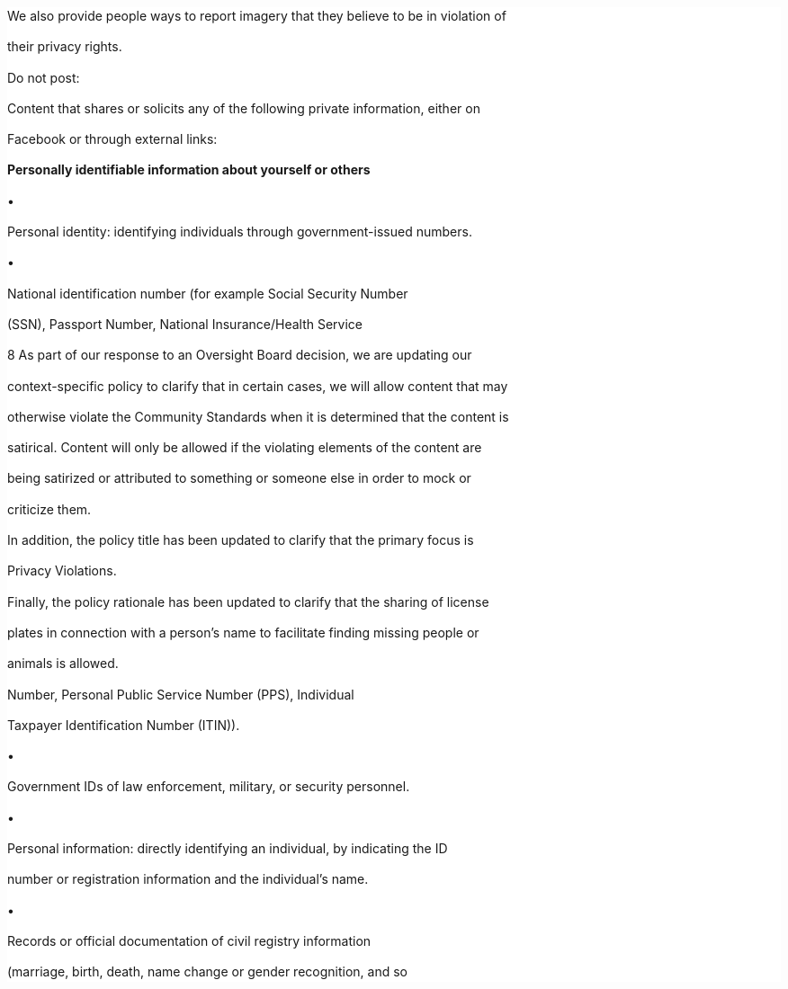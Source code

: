 We also provide people ways to report imagery that they believe to be in violation of 

their privacy rights. 

Do not post: 

Content that shares or solicits any of the following private information, either on 

Facebook or through external links: 

**Personally identifiable information about yourself or others** 

• 

Personal identity: identifying individuals through government-issued numbers. 

• 

National identification number (for example Social Security Number 

(SSN), Passport Number, National Insurance/Health Service 

 

8 As part of our response to an Oversight Board decision, we are updating our 

context-specific policy to clarify that in certain cases, we will allow content that may 

otherwise violate the Community Standards when it is determined that the content is 

satirical. Content will only be allowed if the violating elements of the content are 

being satirized or attributed to something or someone else in order to mock or 

criticize them. 

In addition, the policy title has been updated to clarify that the primary focus is 

Privacy Violations. 

Finally, the policy rationale has been updated to clarify that the sharing of license 

plates in connection with a person’s name to facilitate finding missing people or 

animals is allowed. 

 

Number, Personal Public Service Number (PPS), Individual 

Taxpayer Identification Number (ITIN)). 

• 

Government IDs of law enforcement, military, or security personnel. 

• 

Personal information: directly identifying an individual, by indicating the ID 

number or registration information and the individual’s name. 

• 

Records or official documentation of civil registry information 

(marriage, birth, death, name change or gender recognition, and so 
